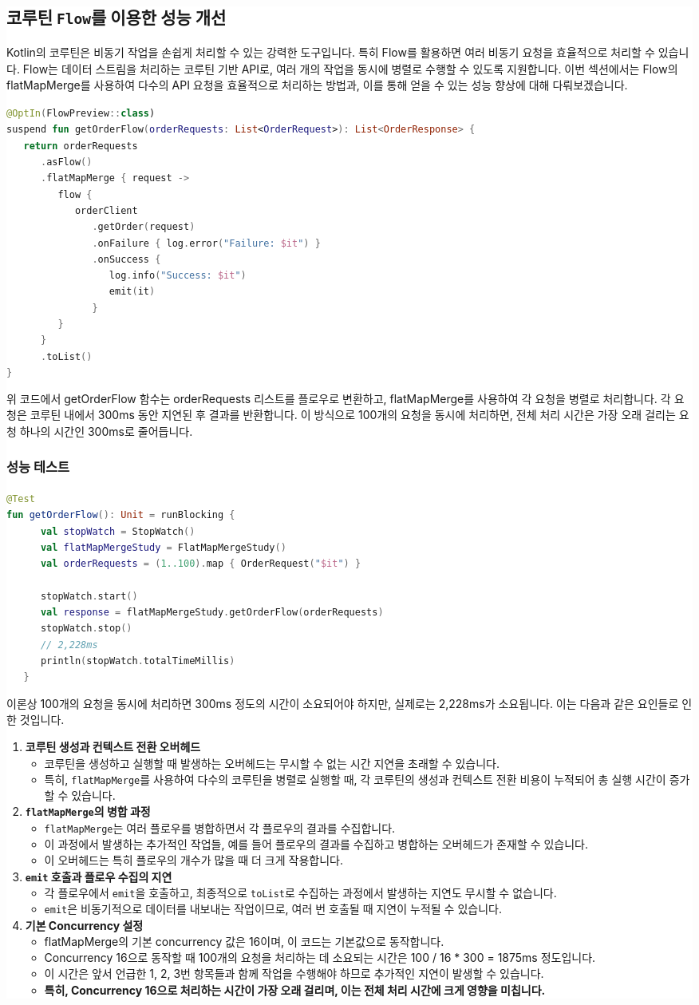 ## 코루틴 `Flow`를 이용한 성능 개선

Kotlin의 코루틴은 비동기 작업을 손쉽게 처리할 수 있는 강력한 도구입니다. 특히 Flow를 활용하면 여러 비동기 요청을 효율적으로 처리할 수 있습니다. Flow는 데이터 스트림을 처리하는 코루틴 기반 API로, 여러 개의 작업을 동시에 병렬로 수행할 수 있도록 지원합니다. 이번 섹션에서는 Flow의 flatMapMerge를 사용하여 다수의 API 요청을 효율적으로 처리하는 방법과, 이를 통해 얻을 수 있는 성능 향상에 대해 다뤄보겠습니다.


```kotlin
@OptIn(FlowPreview::class)
suspend fun getOrderFlow(orderRequests: List<OrderRequest>): List<OrderResponse> {
   return orderRequests
      .asFlow()
      .flatMapMerge { request ->
         flow {
            orderClient
               .getOrder(request)
               .onFailure { log.error("Failure: $it") }
               .onSuccess {
                  log.info("Success: $it")
                  emit(it)
               }
         }
      }
      .toList()
}
```

위 코드에서 getOrderFlow 함수는 orderRequests 리스트를 플로우로 변환하고, flatMapMerge를 사용하여 각 요청을 병렬로 처리합니다. 각 요청은 코루틴 내에서 300ms 동안 지연된 후 결과를 반환합니다. 이 방식으로 100개의 요청을 동시에 처리하면, 전체 처리 시간은 가장 오래 걸리는 요청 하나의 시간인 300ms로 줄어듭니다.

### 성능 테스트

```kotlin
@Test
fun getOrderFlow(): Unit = runBlocking {
      val stopWatch = StopWatch()
      val flatMapMergeStudy = FlatMapMergeStudy()
      val orderRequests = (1..100).map { OrderRequest("$it") }

      stopWatch.start()
      val response = flatMapMergeStudy.getOrderFlow(orderRequests)
      stopWatch.stop()
      // 2,228ms
      println(stopWatch.totalTimeMillis)
   }
```

이론상 100개의 요청을 동시에 처리하면 300ms 정도의 시간이 소요되어야 하지만, 실제로는 2,228ms가 소요됩니다. 이는 다음과 같은 요인들로 인한 것입니다.

1. **코루틴 생성과 컨텍스트 전환 오버헤드**
   - 코루틴을 생성하고 실행할 때 발생하는 오버헤드는 무시할 수 없는 시간 지연을 초래할 수 있습니다.
   - 특히, `flatMapMerge`를 사용하여 다수의 코루틴을 병렬로 실행할 때, 각 코루틴의 생성과 컨텍스트 전환 비용이 누적되어 총 실행 시간이 증가할 수 있습니다.
2. **`flatMapMerge`의 병합 과정**
   - `flatMapMerge`는 여러 플로우를 병합하면서 각 플로우의 결과를 수집합니다.
   - 이 과정에서 발생하는 추가적인 작업들, 예를 들어 플로우의 결과를 수집하고 병합하는 오버헤드가 존재할 수 있습니다.
   - 이 오버헤드는 특히 플로우의 개수가 많을 때 더 크게 작용합니다.
3. **`emit` 호출과 플로우 수집의 지연**
   - 각 플로우에서 `emit`을 호출하고, 최종적으로 `toList`로 수집하는 과정에서 발생하는 지연도 무시할 수 없습니다.
   - `emit`은 비동기적으로 데이터를 내보내는 작업이므로, 여러 번 호출될 때 지연이 누적될 수 있습니다.
4. **기본 Concurrency 설정**
   - flatMapMerge의 기본 concurrency 값은 16이며, 이 코드는 기본값으로 동작합니다.
   - Concurrency 16으로 동작할 때 100개의 요청을 처리하는 데 소요되는 시간은 100 / 16 * 300 = 1875ms 정도입니다.
   - 이 시간은 앞서 언급한 1, 2, 3번 항목들과 함께 작업을 수행해야 하므로 추가적인 지연이 발생할 수 있습니다.
   - **특히, Concurrency 16으로 처리하는 시간이 가장 오래 걸리며, 이는 전체 처리 시간에 크게 영향을 미칩니다.**

